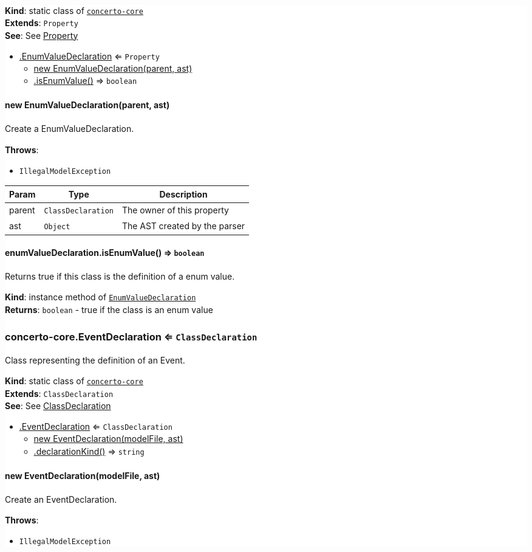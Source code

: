 **Kind**: static class of [<code>concerto-core</code>](#module_concerto-core)  
**Extends**: <code>Property</code>  
**See**: See [Property](Property)  

* [.EnumValueDeclaration](#module_concerto-core.EnumValueDeclaration) ⇐ <code>Property</code>
    * [new EnumValueDeclaration(parent, ast)](#new_module_concerto-core.EnumValueDeclaration_new)
    * [.isEnumValue()](#module_concerto-core.EnumValueDeclaration+isEnumValue) ⇒ <code>boolean</code>

<a name="new_module_concerto-core.EnumValueDeclaration_new"></a>

#### new EnumValueDeclaration(parent, ast)
Create a EnumValueDeclaration.

**Throws**:

- <code>IllegalModelException</code> 


| Param | Type | Description |
| --- | --- | --- |
| parent | <code>ClassDeclaration</code> | The owner of this property |
| ast | <code>Object</code> | The AST created by the parser |

<a name="module_concerto-core.EnumValueDeclaration+isEnumValue"></a>

#### enumValueDeclaration.isEnumValue() ⇒ <code>boolean</code>
Returns true if this class is the definition of a enum value.

**Kind**: instance method of [<code>EnumValueDeclaration</code>](#module_concerto-core.EnumValueDeclaration)  
**Returns**: <code>boolean</code> - true if the class is an enum value  
<a name="module_concerto-core.EventDeclaration"></a>

### concerto-core.EventDeclaration ⇐ <code>ClassDeclaration</code>
Class representing the definition of an Event.

**Kind**: static class of [<code>concerto-core</code>](#module_concerto-core)  
**Extends**: <code>ClassDeclaration</code>  
**See**: See  [ClassDeclaration](ClassDeclaration)  

* [.EventDeclaration](#module_concerto-core.EventDeclaration) ⇐ <code>ClassDeclaration</code>
    * [new EventDeclaration(modelFile, ast)](#new_module_concerto-core.EventDeclaration_new)
    * [.declarationKind()](#module_concerto-core.EventDeclaration+declarationKind) ⇒ <code>string</code>

<a name="new_module_concerto-core.EventDeclaration_new"></a>

#### new EventDeclaration(modelFile, ast)
Create an EventDeclaration.

**Throws**:

- <code>IllegalModelException</code> 
